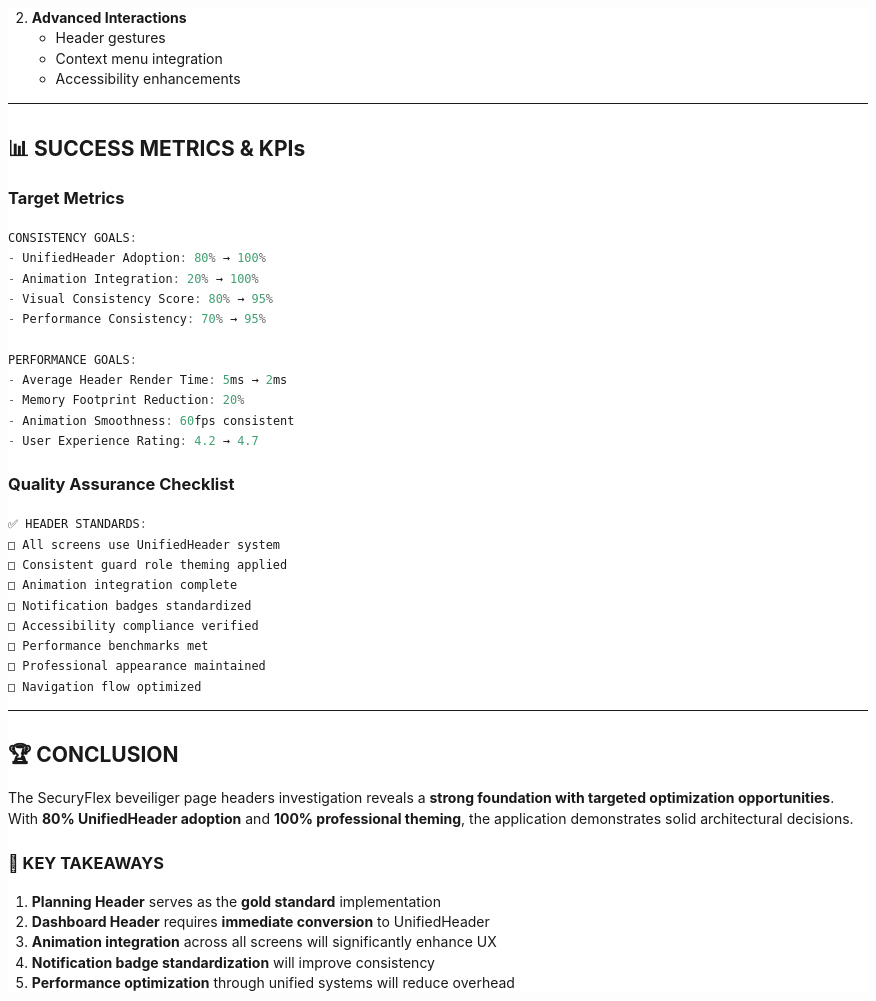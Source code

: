 2. **Advanced Interactions**
   - Header gestures
   - Context menu integration
   - Accessibility enhancements

---

## **📊 SUCCESS METRICS & KPIs**

### **Target Metrics**
```dart
CONSISTENCY GOALS:
- UnifiedHeader Adoption: 80% → 100%
- Animation Integration: 20% → 100%
- Visual Consistency Score: 80% → 95%
- Performance Consistency: 70% → 95%

PERFORMANCE GOALS:
- Average Header Render Time: 5ms → 2ms
- Memory Footprint Reduction: 20%
- Animation Smoothness: 60fps consistent
- User Experience Rating: 4.2 → 4.7
```

### **Quality Assurance Checklist**
```dart
✅ HEADER STANDARDS:
□ All screens use UnifiedHeader system
□ Consistent guard role theming applied
□ Animation integration complete
□ Notification badges standardized
□ Accessibility compliance verified
□ Performance benchmarks met
□ Professional appearance maintained
□ Navigation flow optimized
```

---

## **🏆 CONCLUSION**

The SecuryFlex beveiliger page headers investigation reveals a **strong foundation with targeted optimization opportunities**. With **80% UnifiedHeader adoption** and **100% professional theming**, the application demonstrates solid architectural decisions.

### **🎯 KEY TAKEAWAYS**
1. **Planning Header** serves as the **gold standard** implementation
2. **Dashboard Header** requires **immediate conversion** to UnifiedHeader
3. **Animation integration** across all screens will significantly enhance UX
4. **Notification badge standardization** will improve consistency
5. **Performance optimization** through unified systems will reduce overhead
